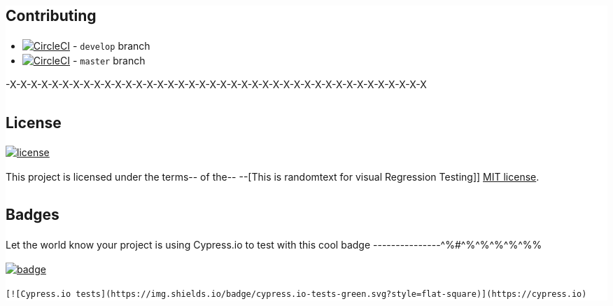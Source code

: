 

## Contributing

- [![CircleCI](https://circleci.com/gh/cypress-io/cypress/tree/develop.svg?style=svg)](https://circleci.com/gh/cypress-io/cypress/tree/develop) - `develop` branch
- [![CircleCI](https://circleci.com/gh/cypress-io/cypress/tree/master.svg?style=svg)](https://circleci.com/gh/cypress-io/cypress/tree/master) - `master` branch

-X-X-X-X-X-X-X-X-X-X-X-X-X-X-X-X-X-X-X-X-X-X-X-X-X-X-X-X-X-X-X-X-X-X-X-X-X-X-X-X

## License

[![license](https://img.shields.io/badge/license-MIT-green.svg)](https://github.com/cypress-io/cypress/blob/master/LICENSE.md)

This project is licensed under the terms-- of the-- --[This is randomtext for visual Regression Testing]] [MIT license](/LICENSE.md).

## Badges

Let the world know your project is using Cypress.io to test with this cool badge ---------------^%#^%^%^%^%^%%

[![badge](https://img.shields.io/badge/cypress.io-tests-green.svg?style=flat-square)](https://cypress.io)

```
[![Cypress.io tests](https://img.shields.io/badge/cypress.io-tests-green.svg?style=flat-square)](https://cypress.io)
```

